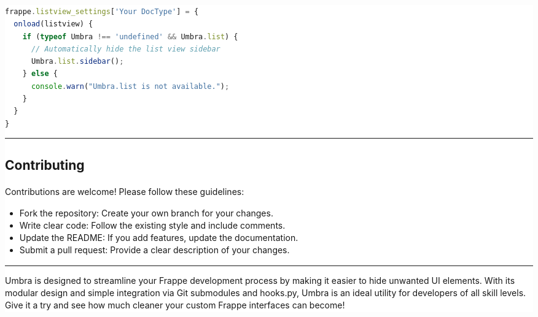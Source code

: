```javascript
frappe.listview_settings['Your DocType'] = {
  onload(listview) {
    if (typeof Umbra !== 'undefined' && Umbra.list) {
      // Automatically hide the list view sidebar
      Umbra.list.sidebar();
    } else {
      console.warn("Umbra.list is not available.");
    }
  }
}

```


---
## Contributing

Contributions are welcome! Please follow these guidelines:

- Fork the repository: Create your own branch for your changes.
- Write clear code: Follow the existing style and include comments.
- Update the README: If you add features, update the documentation.
- Submit a pull request: Provide a clear description of your changes.

---

Umbra is designed to streamline your Frappe development process by making it easier to hide unwanted UI elements. With its modular design and simple integration via Git submodules and hooks.py, Umbra is an ideal utility for developers of all skill levels. Give it a try and see how much cleaner your custom Frappe interfaces can become!